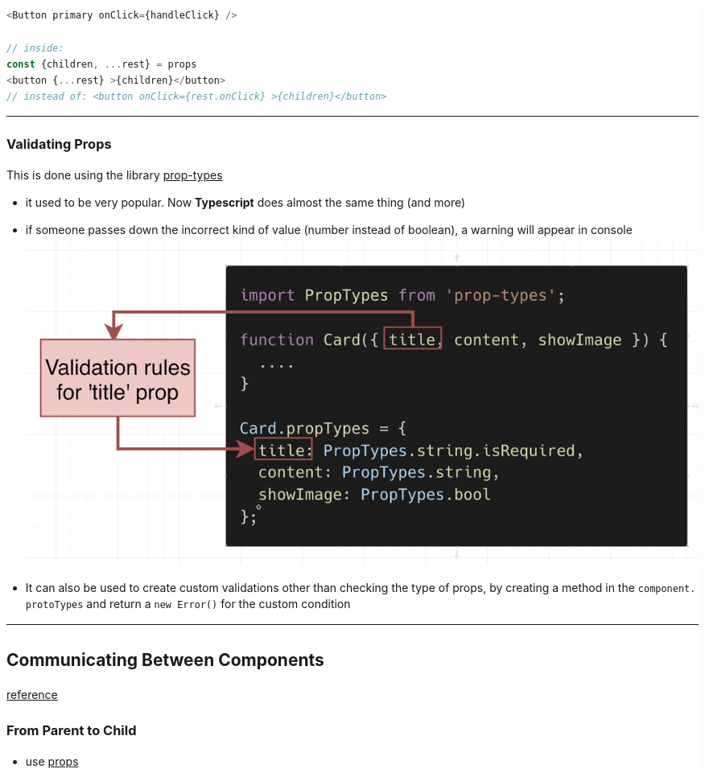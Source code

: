 ```js
<Button primary onClick={handleClick} />

// inside:
const {children, ...rest} = props
<button {...rest} >{children}</button>
// instead of: <button onClick={rest.onClick} >{children}</button>
```

---

### Validating Props

This is done using the library [prop-types](https://www.npmjs.com/package/prop-types)

- it used to be very popular. Now **Typescript** does almost the same thing (and more)
- if someone passes down the incorrect kind of value (number instead of boolean), a warning will appear in console
  ![prop-types](./img/prop-types.png)

- It can also be used to create custom validations other than checking the type of props, by creating a method in the `component.protoTypes` and return a `new Error()` for the custom condition

---

## Communicating Between Components

[reference](https://www.pluralsight.com/guides/react-communicating-between-components)

### From Parent to Child

- use [props](#props)
